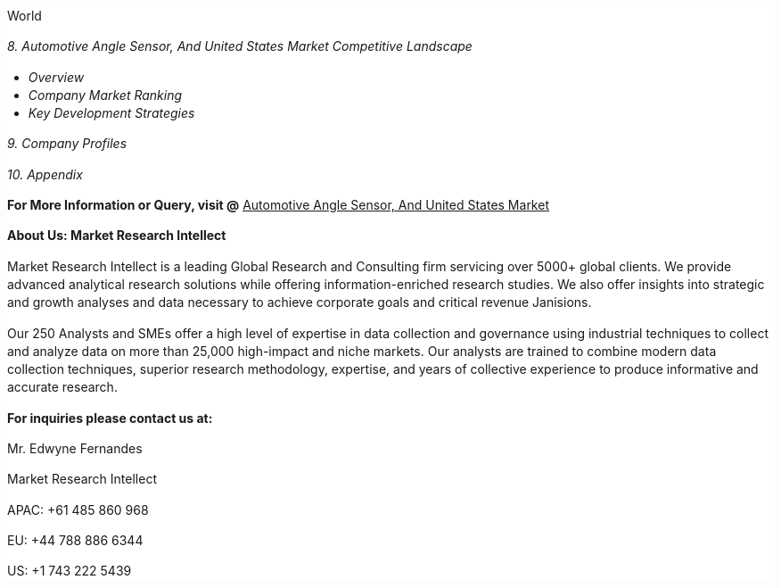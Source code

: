 World</span></em></li></ul><p><em><span class="font-[700]">8. Automotive Angle Sensor, And United States Market Competitive Landscape</span></em></p><ul><li><em><span class="">Overview</span></em></li><li><em><span class="">Company Market Ranking</span></em></li><li><em><span class="">Key Development Strategies</span></em></li></ul><p><em><span class="font-[700]">9. Company Profiles</span></em></p><p><em><span class="font-[700]">10. Appendix</span></em></p><p><span class="font-[700]"><strong>For More Information or Query, visit&nbsp;@</strong>&nbsp;</span><span class="font-[700]"><a href="https://www.marketresearchintellect.com/product/global-automotive-angle-sensor-and-united-states-market/?utm_source=Linkedin&utm_medium=026" target="_blank" data-tracking-control-name="article-ssr-frontend-pulse_little-text-block" data-tracking-will-navigate="" data-test-link="">Automotive Angle Sensor, And United States Market</a></span></p><p><strong><span class="font-[700]">About Us: Market Research Intellect</span></strong></p><p><span class="">Market Research Intellect is a leading Global Research and Consulting firm servicing over 5000+ global clients. We provide advanced analytical research solutions while offering information-enriched research studies.&nbsp;</span>We also offer insights into strategic and growth analyses and data necessary to achieve corporate goals and critical revenue Janisions.</p><p><span class="">Our 250 Analysts and SMEs offer a high level of expertise in data collection and governance using industrial techniques to collect and analyze data on more than 25,000 high-impact and niche markets. Our analysts are trained to combine modern data collection techniques, superior research methodology, expertise, and years of collective experience to produce informative and accurate research.</span></p><p><strong>For inquiries please contact us at:</strong></p><p>Mr. Edwyne Fernandes</p><p>Market Research Intellect</p><p>APAC: +61 485 860 968</p><p>EU: +44 788 886 6344</p><p>US: +1 743 222 5439</p>
